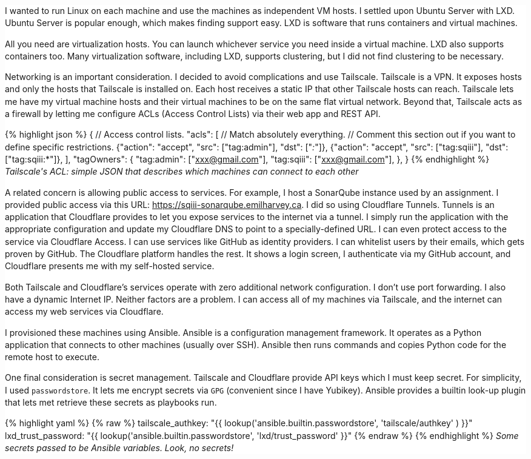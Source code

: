 I wanted to run Linux on each machine and use the machines as independent VM hosts. I settled upon Ubuntu Server with LXD. Ubuntu Server is popular enough, which makes finding support easy. LXD is software that runs containers and virtual machines.

All you need are virtualization hosts. You can launch whichever service you need inside a virtual machine. LXD also supports containers too. Many virtualization software, including LXD, supports clustering, but I did not find clustering to be necessary.

Networking is an important consideration. I decided to avoid complications and use Tailscale. Tailscale is a VPN. It exposes hosts and only the hosts that Tailscale is installed on. Each host receives a static IP that other Tailscale hosts can reach. Tailscale lets me have my virtual machine hosts and their virtual machines to be on the same flat virtual network. Beyond that, Tailscale acts as a firewall by letting me configure ACLs (Access Control Lists) via their web app and REST API.

{% highlight json %}
{
  // Access control lists.
  "acls": [
    // Match absolutely everything.
    // Comment this section out if you want to define specific restrictions.
    {"action": "accept", "src": ["tag:admin"], "dst": ["*:*"]},
    {"action": "accept", "src": ["tag:sqiii"], "dst": ["tag:sqiii:*"]},
  ],
  "tagOwners": {
    "tag:admin": ["xxx@gmail.com"],
    "tag:sqiii": ["xxx@gmail.com"],
  },
}
{% endhighlight %}
*Tailscale's ACL: simple JSON that describes which machines can connect to each other*

A related concern is allowing public access to services. For example, I host a SonarQube instance used by an assignment. I provided public access via this URL: https://sqiii-sonarqube.emilharvey.ca. I did so using Cloudflare Tunnels. Tunnels is an application that Cloudflare provides to let you expose services to the internet via a tunnel. I simply run the application with the appropriate configuration and update my Cloudflare DNS to point to a specially-defined URL. I can even protect access to the service via Cloudflare Access. I can use services like GitHub as identity providers. I can whitelist users by their emails, which gets proven by GitHub. The Cloudflare platform handles the rest. It shows a login screen, I authenticate via my GitHub account, and Cloudflare presents me with my self-hosted service.

Both Tailscale and Cloudflare’s services operate with zero additional network configuration. I don’t use port forwarding. I also have a dynamic Internet IP. Neither factors are a problem. I can access all of my machines via Tailscale, and the internet can access my web services via Cloudflare.

I provisioned these machines using Ansible. Ansible is a configuration management framework. It operates as a Python application that connects to other machines (usually over SSH). Ansible then runs commands and copies Python code for the remote host to execute.

One final consideration is secret management. Tailscale and Cloudflare provide API keys which I must keep secret. For simplicity, I used `passwordstore`. It lets me encrypt secrets via `GPG` (convenient since I have  Yubikey). Ansible provides a builtin look-up plugin that lets met retrieve these secrets as playbooks run.

{% highlight yaml %}
{% raw %}
tailscale_authkey: "{{ lookup('ansible.builtin.passwordstore', 'tailscale/authkey' ) }}"
lxd_trust_password: "{{ lookup('ansible.builtin.passwordstore', 'lxd/trust_password' }}"
{% endraw %}
{% endhighlight %}
*Some secrets passed to be Ansible variables. Look, no secrets!*
